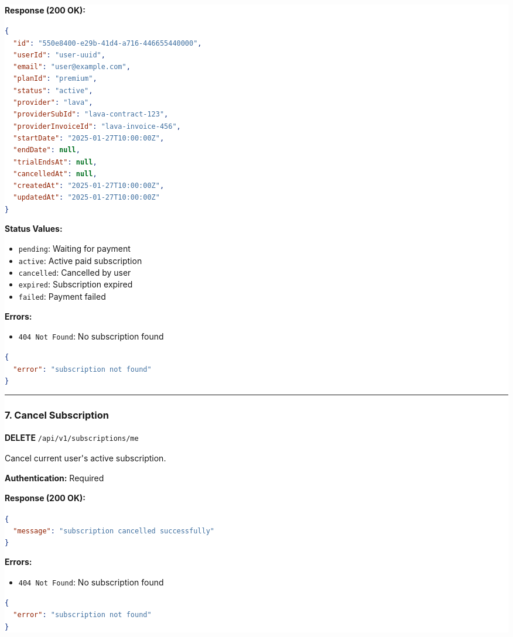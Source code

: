**Response (200 OK):**
```json
{
  "id": "550e8400-e29b-41d4-a716-446655440000",
  "userId": "user-uuid",
  "email": "user@example.com",
  "planId": "premium",
  "status": "active",
  "provider": "lava",
  "providerSubId": "lava-contract-123",
  "providerInvoiceId": "lava-invoice-456",
  "startDate": "2025-01-27T10:00:00Z",
  "endDate": null,
  "trialEndsAt": null,
  "cancelledAt": null,
  "createdAt": "2025-01-27T10:00:00Z",
  "updatedAt": "2025-01-27T10:00:00Z"
}
```

**Status Values:**
- `pending`: Waiting for payment
- `active`: Active paid subscription
- `cancelled`: Cancelled by user
- `expired`: Subscription expired
- `failed`: Payment failed

**Errors:**

- `404 Not Found`: No subscription found
```json
{
  "error": "subscription not found"
}
```

---

### 7. Cancel Subscription

**DELETE** `/api/v1/subscriptions/me`

Cancel current user's active subscription.

**Authentication:** Required

**Response (200 OK):**
```json
{
  "message": "subscription cancelled successfully"
}
```

**Errors:**

- `404 Not Found`: No subscription found
```json
{
  "error": "subscription not found"
}
```

